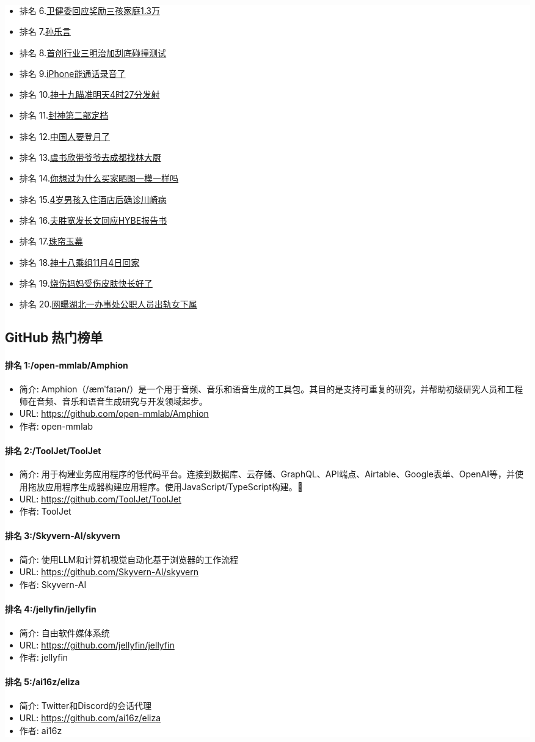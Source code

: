 - 排名 6.[卫健委回应奖励三孩家庭1.3万](https://s.weibo.com/weibo?q=卫健委回应奖励三孩家庭1.3万)

- 排名 7.[孙乐言](https://s.weibo.com/weibo?q=孙乐言)

- 排名 8.[首创行业三明治加刮底碰撞测试](https://s.weibo.com/weibo?q=首创行业三明治加刮底碰撞测试)

- 排名 9.[iPhone能通话录音了](https://s.weibo.com/weibo?q=iPhone能通话录音了)

- 排名 10.[神十九瞄准明天4时27分发射](https://s.weibo.com/weibo?q=神十九瞄准明天4时27分发射)

- 排名 11.[封神第二部定档](https://s.weibo.com/weibo?q=封神第二部定档)

- 排名 12.[中国人要登月了](https://s.weibo.com/weibo?q=中国人要登月了)

- 排名 13.[虞书欣带爷爷去成都找林大厨](https://s.weibo.com/weibo?q=虞书欣带爷爷去成都找林大厨)

- 排名 14.[你想过为什么买家晒图一模一样吗](https://s.weibo.com/weibo?q=你想过为什么买家晒图一模一样吗)

- 排名 15.[4岁男孩入住酒店后确诊川崎病](https://s.weibo.com/weibo?q=4岁男孩入住酒店后确诊川崎病)

- 排名 16.[夫胜宽发长文回应HYBE报告书](https://s.weibo.com/weibo?q=夫胜宽发长文回应HYBE报告书)

- 排名 17.[珠帘玉幕](https://s.weibo.com/weibo?q=珠帘玉幕)

- 排名 18.[神十八乘组11月4日回家](https://s.weibo.com/weibo?q=神十八乘组11月4日回家)

- 排名 19.[烧伤妈妈受伤皮肤快长好了](https://s.weibo.com/weibo?q=烧伤妈妈受伤皮肤快长好了)

- 排名 20.[网曝湖北一办事处公职人员出轨女下属](https://s.weibo.com/weibo?q=网曝湖北一办事处公职人员出轨女下属)
## GitHub 热门榜单

#### 排名 1:/open-mmlab/Amphion
- 简介: Amphion（/æmˈfaɪən/）是一个用于音频、音乐和语音生成的工具包。其目的是支持可重复的研究，并帮助初级研究人员和工程师在音频、音乐和语音生成研究与开发领域起步。
- URL: https://github.com/open-mmlab/Amphion
- 作者: open-mmlab 

#### 排名 2:/ToolJet/ToolJet
- 简介: 用于构建业务应用程序的低代码平台。连接到数据库、云存储、GraphQL、API端点、Airtable、Google表单、OpenAI等，并使用拖放应用程序生成器构建应用程序。使用JavaScript/TypeScript构建。🚀
- URL: https://github.com/ToolJet/ToolJet
- 作者: ToolJet 

#### 排名 3:/Skyvern-AI/skyvern
- 简介: 使用LLM和计算机视觉自动化基于浏览器的工作流程
- URL: https://github.com/Skyvern-AI/skyvern
- 作者: Skyvern-AI 

#### 排名 4:/jellyfin/jellyfin
- 简介: 自由软件媒体系统
- URL: https://github.com/jellyfin/jellyfin
- 作者: jellyfin 

#### 排名 5:/ai16z/eliza
- 简介: Twitter和Discord的会话代理
- URL: https://github.com/ai16z/eliza
- 作者: ai16z 
